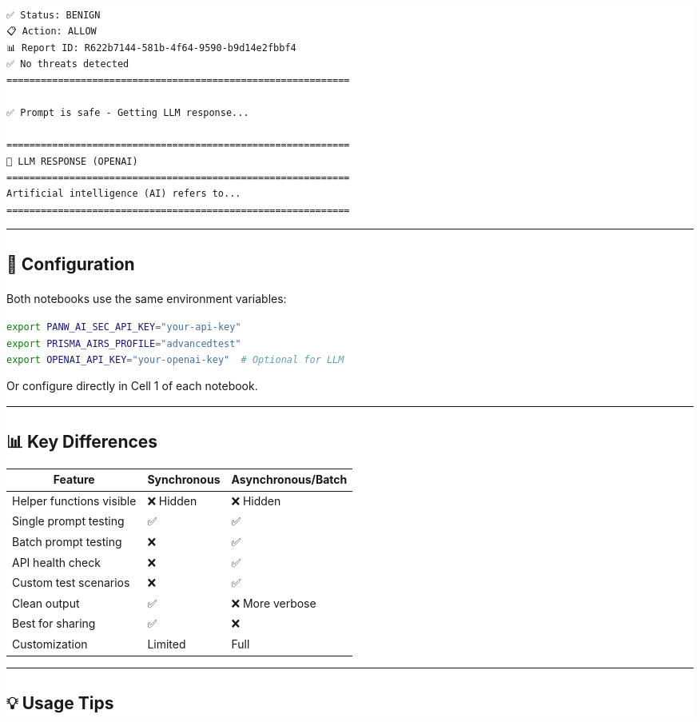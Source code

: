 ```
✅ Status: BENIGN
📋 Action: ALLOW
📊 Report ID: R622b7144-581b-4f64-9590-b9d14e2fbbf4
✅ No threats detected
============================================================

✅ Prompt is safe - Getting LLM response...

============================================================
🤖 LLM RESPONSE (OPENAI)
============================================================
Artificial intelligence (AI) refers to...
============================================================
```

---

## 🔧 Configuration

Both notebooks use the same environment variables:

```bash
export PANW_AI_SEC_API_KEY="your-api-key"
export PRISMA_AIRS_PROFILE="advancedtest"
export OPENAI_API_KEY="your-openai-key"  # Optional for LLM
```

Or configure directly in Cell 1 of each notebook.

---

## 📊 Key Differences

| Feature | Synchronous | Asynchronous/Batch |
|---------|-------------|------------|
| Helper functions visible | ❌ Hidden | ❌ Hidden |
| Single prompt testing | ✅ | ✅ |
| Batch prompt testing | ❌ | ✅ |
| API health check | ❌ | ✅ |
| Custom test scenarios | ❌ | ✅ |
| Clean output | ✅ | ❌ More verbose |
| Best for sharing | ✅ | ❌ |
| Customization | Limited | Full |

---

## 💡 Usage Tips
